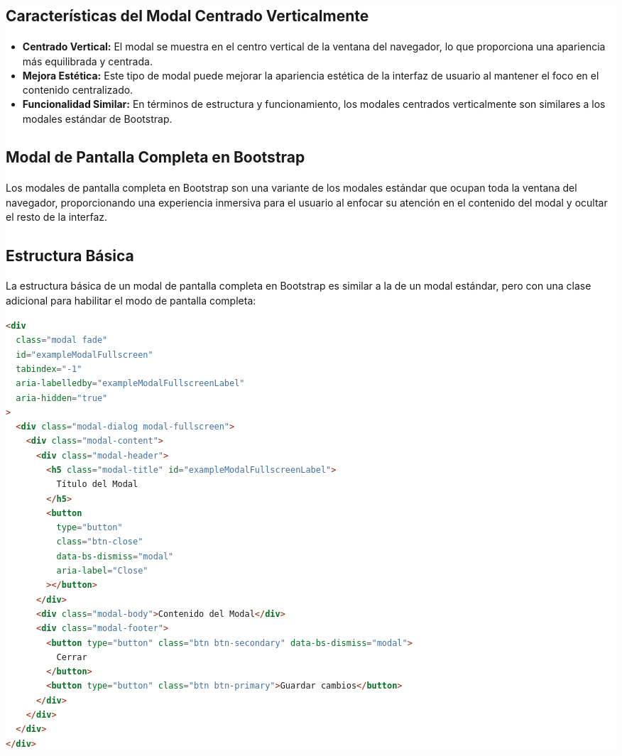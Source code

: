 ## Características del Modal Centrado Verticalmente

- **Centrado Vertical:** El modal se muestra en el centro vertical de la ventana del navegador, lo que proporciona una apariencia más equilibrada y centrada.
- **Mejora Estética:** Este tipo de modal puede mejorar la apariencia estética de la interfaz de usuario al mantener el foco en el contenido centralizado.
- **Funcionalidad Similar:** En términos de estructura y funcionamiento, los modales centrados verticalmente son similares a los modales estándar de Bootstrap.

## Modal de Pantalla Completa en Bootstrap

Los modales de pantalla completa en Bootstrap son una variante de los modales estándar que ocupan toda la ventana del navegador, proporcionando una experiencia inmersiva para el usuario al enfocar su atención en el contenido del modal y ocultar el resto de la interfaz.

## Estructura Básica

La estructura básica de un modal de pantalla completa en Bootstrap es similar a la de un modal estándar, pero con una clase adicional para habilitar el modo de pantalla completa:

```html
<div
  class="modal fade"
  id="exampleModalFullscreen"
  tabindex="-1"
  aria-labelledby="exampleModalFullscreenLabel"
  aria-hidden="true"
>
  <div class="modal-dialog modal-fullscreen">
    <div class="modal-content">
      <div class="modal-header">
        <h5 class="modal-title" id="exampleModalFullscreenLabel">
          Título del Modal
        </h5>
        <button
          type="button"
          class="btn-close"
          data-bs-dismiss="modal"
          aria-label="Close"
        ></button>
      </div>
      <div class="modal-body">Contenido del Modal</div>
      <div class="modal-footer">
        <button type="button" class="btn btn-secondary" data-bs-dismiss="modal">
          Cerrar
        </button>
        <button type="button" class="btn btn-primary">Guardar cambios</button>
      </div>
    </div>
  </div>
</div>
```
